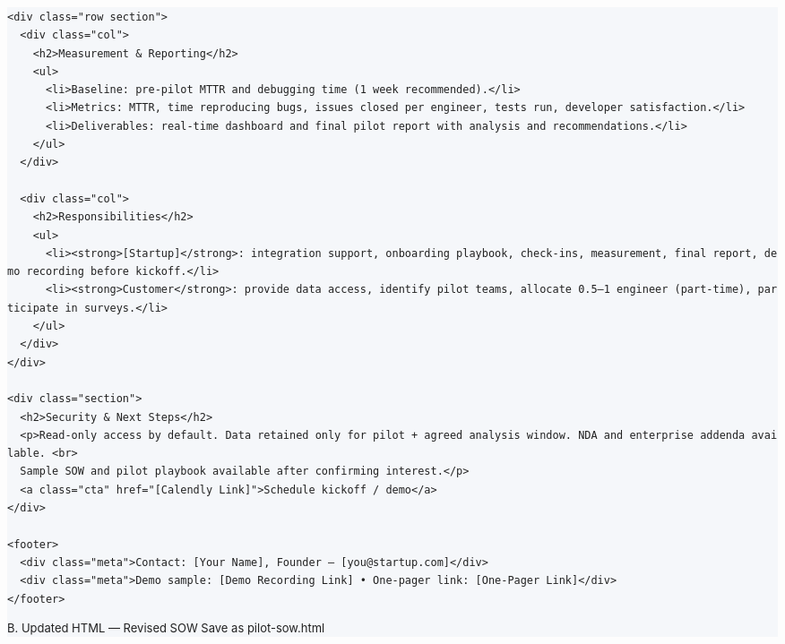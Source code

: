     <div class="row section">
      <div class="col">
        <h2>Measurement & Reporting</h2>
        <ul>
          <li>Baseline: pre‑pilot MTTR and debugging time (1 week recommended).</li>
          <li>Metrics: MTTR, time reproducing bugs, issues closed per engineer, tests run, developer satisfaction.</li>
          <li>Deliverables: real‑time dashboard and final pilot report with analysis and recommendations.</li>
        </ul>
      </div>

      <div class="col">
        <h2>Responsibilities</h2>
        <ul>
          <li><strong>[Startup]</strong>: integration support, onboarding playbook, check‑ins, measurement, final report, demo recording before kickoff.</li>
          <li><strong>Customer</strong>: provide data access, identify pilot teams, allocate 0.5–1 engineer (part‑time), participate in surveys.</li>
        </ul>
      </div>
    </div>

    <div class="section">
      <h2>Security & Next Steps</h2>
      <p>Read‑only access by default. Data retained only for pilot + agreed analysis window. NDA and enterprise addenda available. <br>
      Sample SOW and pilot playbook available after confirming interest.</p>
      <a class="cta" href="[Calendly Link]">Schedule kickoff / demo</a>
    </div>

    <footer>
      <div class="meta">Contact: [Your Name], Founder — [you@startup.com]</div>
      <div class="meta">Demo sample: [Demo Recording Link] • One‑pager link: [One‑Pager Link]</div>
    </footer>
  </div>
</body>
</html>

B. Updated HTML — Revised SOW
Save as pilot-sow.html

<!doctype html>
<html lang="en">
<head>
  <meta charset="utf-8" />
  <meta name="viewport" content="width=device-width,initial-scale=1" />
  <title>[Startup] — Pilot SOW</title>
  <style>
    *{box-sizing:border-box}
    body{font-family:"Inter","Helvetica Neue",Arial,sans-serif;color:#222;margin:0;background:#f5f7fa}
    .page{max-width:820px;margin:24px auto;padding:28px;background:#fff;border-radius:8px;border:1px solid #e6eaf0}
    header{display:flex;justify-content:space-between;align-items:center;margin-bottom:16px}
    .brand{font-weight:800;color:#2B5C8D;font-size:16px}
    .brand .logo{display:inline-block;padding:6px 10px;border-radius:6px;background:#eef5fb;color:#2B5C8D;font-weight:800}
    .meta{font-size:12px;color:#666}
    h1{font-size:16px;margin:8px 0}
    h2{font-size:13px;color:#2B5C8D;margin-top:12px}
    p,li{font-size:13px;line-height:1.45}
    ul{margin:6px 0 6px 18px}
    .sig{margin-top:20px;display:flex;gap:24px}
    .sig div{flex:1}
    .box{border-top:1px solid #e6e6e6;padding-top:10px;margin-top:10px}
